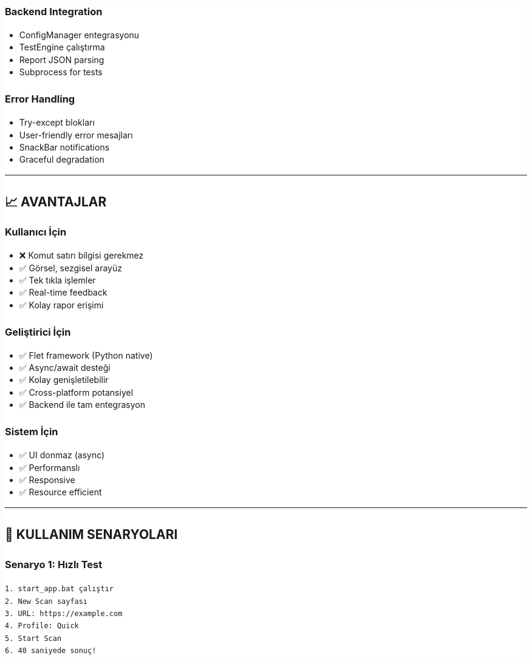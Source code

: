 ### Backend Integration
- ConfigManager entegrasyonu
- TestEngine çalıştırma
- Report JSON parsing
- Subprocess for tests

### Error Handling
- Try-except blokları
- User-friendly error mesajları
- SnackBar notifications
- Graceful degradation

---

## 📈 AVANTAJLAR

### Kullanıcı İçin
- ❌ Komut satırı bilgisi gerekmez
- ✅ Görsel, sezgisel arayüz
- ✅ Tek tıkla işlemler
- ✅ Real-time feedback
- ✅ Kolay rapor erişimi

### Geliştirici İçin
- ✅ Flet framework (Python native)
- ✅ Async/await desteği
- ✅ Kolay genişletilebilir
- ✅ Cross-platform potansiyel
- ✅ Backend ile tam entegrasyon

### Sistem İçin
- ✅ UI donmaz (async)
- ✅ Performanslı
- ✅ Responsive
- ✅ Resource efficient

---

## 🎯 KULLANIM SENARYOLARI

### Senaryo 1: Hızlı Test
```
1. start_app.bat çalıştır
2. New Scan sayfası
3. URL: https://example.com
4. Profile: Quick
5. Start Scan
6. 40 saniyede sonuç!
```
